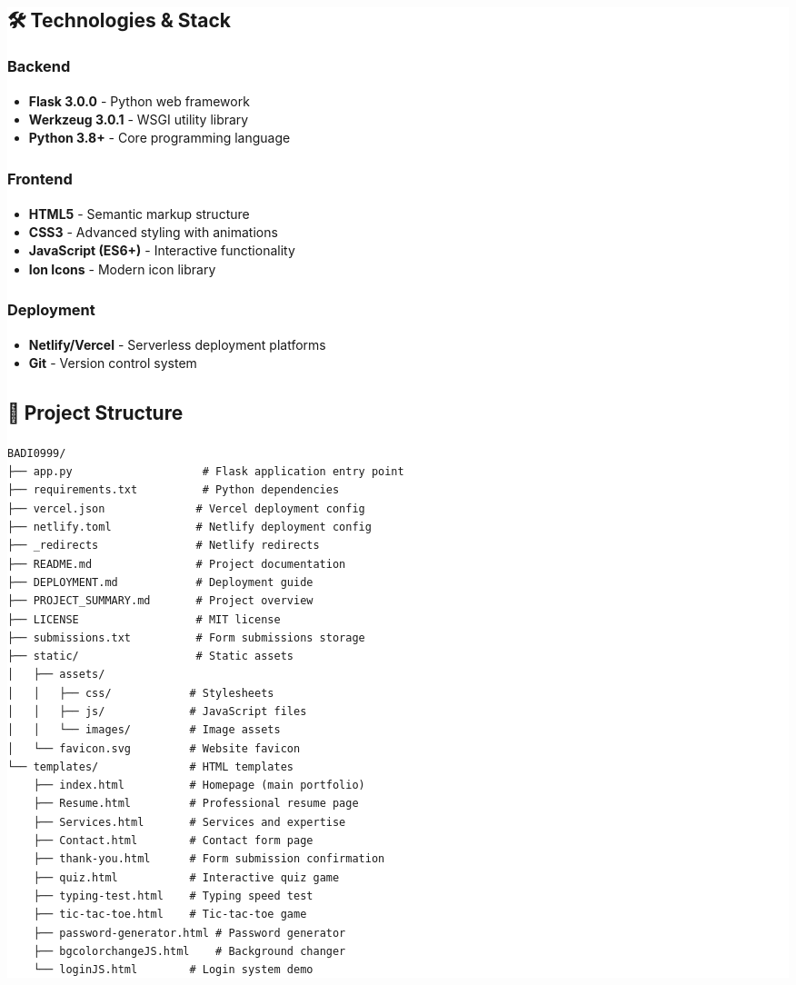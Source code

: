 ## 🛠️ Technologies & Stack

### **Backend**
- **Flask 3.0.0** - Python web framework
- **Werkzeug 3.0.1** - WSGI utility library
- **Python 3.8+** - Core programming language

### **Frontend**
- **HTML5** - Semantic markup structure
- **CSS3** - Advanced styling with animations
- **JavaScript (ES6+)** - Interactive functionality
- **Ion Icons** - Modern icon library

### **Deployment**
- **Netlify/Vercel** - Serverless deployment platforms
- **Git** - Version control system

## 📁 Project Structure

```plaintext
BADI0999/
├── app.py                    # Flask application entry point
├── requirements.txt          # Python dependencies
├── vercel.json              # Vercel deployment config
├── netlify.toml             # Netlify deployment config
├── _redirects               # Netlify redirects
├── README.md                # Project documentation
├── DEPLOYMENT.md            # Deployment guide
├── PROJECT_SUMMARY.md       # Project overview
├── LICENSE                  # MIT license
├── submissions.txt          # Form submissions storage
├── static/                  # Static assets
│   ├── assets/
│   │   ├── css/            # Stylesheets
│   │   ├── js/             # JavaScript files
│   │   └── images/         # Image assets
│   └── favicon.svg         # Website favicon
└── templates/              # HTML templates
    ├── index.html          # Homepage (main portfolio)
    ├── Resume.html         # Professional resume page
    ├── Services.html       # Services and expertise
    ├── Contact.html        # Contact form page
    ├── thank-you.html      # Form submission confirmation
    ├── quiz.html           # Interactive quiz game
    ├── typing-test.html    # Typing speed test
    ├── tic-tac-toe.html    # Tic-tac-toe game
    ├── password-generator.html # Password generator
    ├── bgcolorchangeJS.html    # Background changer
    └── loginJS.html        # Login system demo
```
